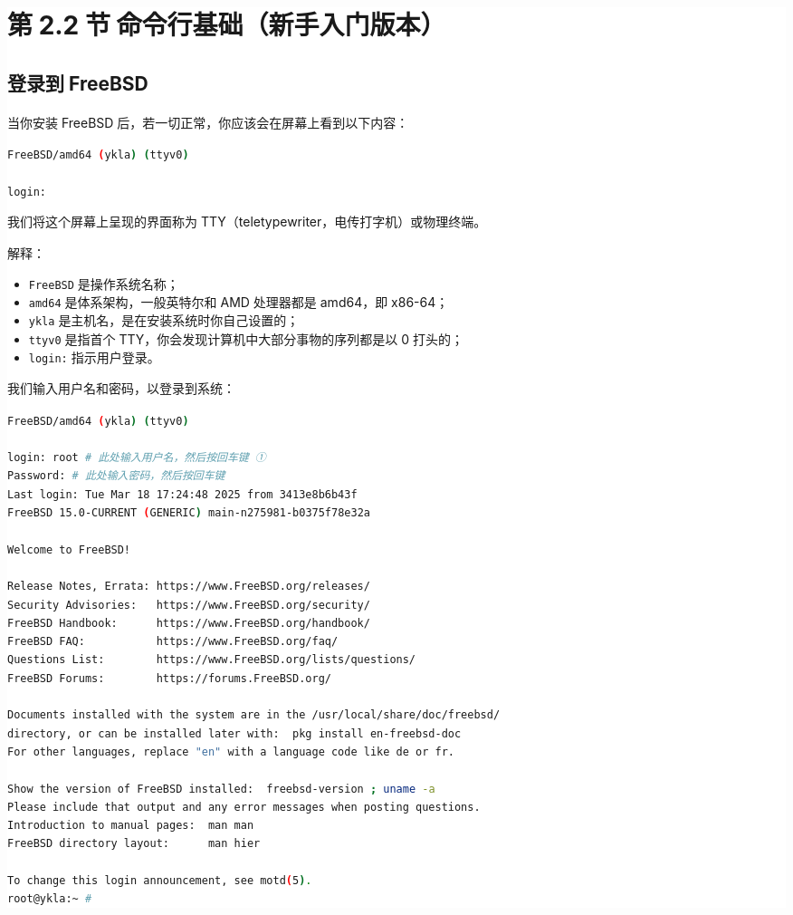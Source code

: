 # 第 2.2 节 命令行基础（新手入门版本）

## 登录到 FreeBSD

当你安装 FreeBSD 后，若一切正常，你应该会在屏幕上看到以下内容：

```sh
FreeBSD/amd64 (ykla) (ttyv0)

login:
```

我们将这个屏幕上呈现的界面称为 TTY（teletypewriter，电传打字机）或物理终端。

解释：

- `FreeBSD` 是操作系统名称；
- `amd64` 是体系架构，一般英特尔和 AMD 处理器都是 amd64，即 x86-64；
- `ykla` 是主机名，是在安装系统时你自己设置的；
- `ttyv0` 是指首个 TTY，你会发现计算机中大部分事物的序列都是以 0 打头的；
- `login:` 指示用户登录。

我们输入用户名和密码，以登录到系统：

```sh
FreeBSD/amd64 (ykla) (ttyv0)

login: root # 此处输入用户名，然后按回车键 ①
Password: # 此处输入密码，然后按回车键
Last login: Tue Mar 18 17:24:48 2025 from 3413e8b6b43f
FreeBSD 15.0-CURRENT (GENERIC) main-n275981-b0375f78e32a

Welcome to FreeBSD!

Release Notes, Errata: https://www.FreeBSD.org/releases/
Security Advisories:   https://www.FreeBSD.org/security/
FreeBSD Handbook:      https://www.FreeBSD.org/handbook/
FreeBSD FAQ:           https://www.FreeBSD.org/faq/
Questions List:        https://www.FreeBSD.org/lists/questions/
FreeBSD Forums:        https://forums.FreeBSD.org/

Documents installed with the system are in the /usr/local/share/doc/freebsd/
directory, or can be installed later with:  pkg install en-freebsd-doc
For other languages, replace "en" with a language code like de or fr.

Show the version of FreeBSD installed:  freebsd-version ; uname -a
Please include that output and any error messages when posting questions.
Introduction to manual pages:  man man
FreeBSD directory layout:      man hier

To change this login announcement, see motd(5).
root@ykla:~ #

```
